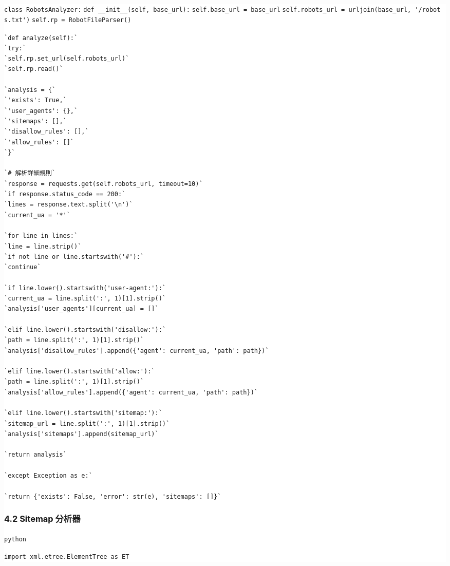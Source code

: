 `class RobotsAnalyzer:`
    `def __init__(self, base_url):`
    `self.base_url = base_url`
    `self.robots_url = urljoin(base_url, '/robots.txt')`
    `self.rp = RobotFileParser()`

    `def analyze(self):`
    `try:`
    `self.rp.set_url(self.robots_url)`
    `self.rp.read()`

    `analysis = {`
    `'exists': True,`
    `'user_agents': {},`
    `'sitemaps': [],`
    `'disallow_rules': [],`
    `'allow_rules': []`
    `}`

    `# 解析詳細規則`
    `response = requests.get(self.robots_url, timeout=10)`
    `if response.status_code == 200:`
    `lines = response.text.split('\n')`
    `current_ua = '*'`

    `for line in lines:`
    `line = line.strip()`
    `if not line or line.startswith('#'):`
    `continue`

    `if line.lower().startswith('user-agent:'):`
    `current_ua = line.split(':', 1)[1].strip()`
    `analysis['user_agents'][current_ua] = []`

    `elif line.lower().startswith('disallow:'):`
    `path = line.split(':', 1)[1].strip()`
    `analysis['disallow_rules'].append({'agent': current_ua, 'path': path})`

    `elif line.lower().startswith('allow:'):`
    `path = line.split(':', 1)[1].strip()`
    `analysis['allow_rules'].append({'agent': current_ua, 'path': path})`

    `elif line.lower().startswith('sitemap:'):`
    `sitemap_url = line.split(':', 1)[1].strip()`
    `analysis['sitemaps'].append(sitemap_url)`

    `return analysis`

    `except Exception as e:`

    `return {'exists': False, 'error': str(e), 'sitemaps': []}`

### **4.2 Sitemap 分析器**

`python`

`import xml.etree.ElementTree as ET`
